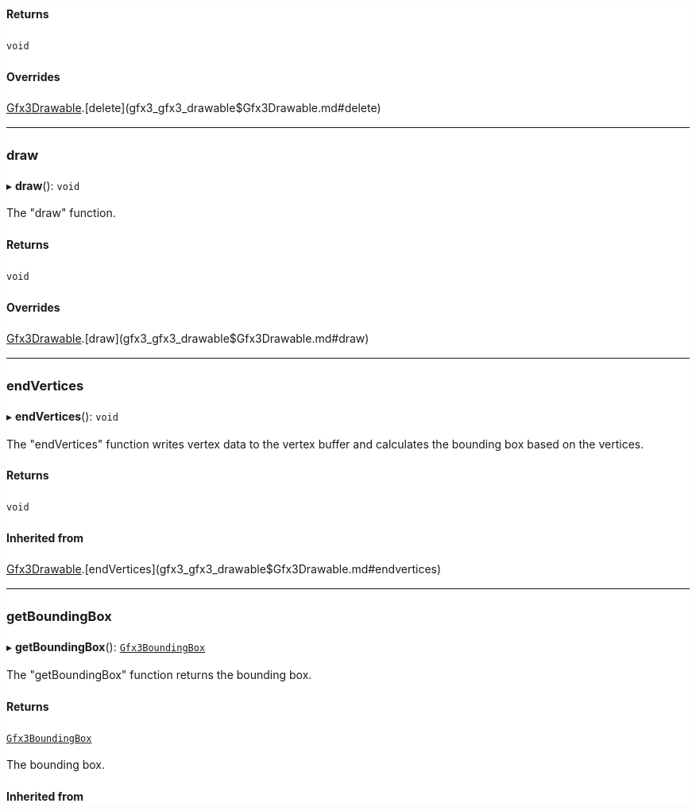 #### Returns

`void`

#### Overrides

[Gfx3Drawable](gfx3_gfx3_drawable$Gfx3Drawable.md).[delete](gfx3_gfx3_drawable$Gfx3Drawable.md#delete)

___

### draw

▸ **draw**(): `void`

The "draw" function.

#### Returns

`void`

#### Overrides

[Gfx3Drawable](gfx3_gfx3_drawable$Gfx3Drawable.md).[draw](gfx3_gfx3_drawable$Gfx3Drawable.md#draw)

___

### endVertices

▸ **endVertices**(): `void`

The "endVertices" function writes vertex data to the vertex buffer and calculates the bounding box
based on the vertices.

#### Returns

`void`

#### Inherited from

[Gfx3Drawable](gfx3_gfx3_drawable$Gfx3Drawable.md).[endVertices](gfx3_gfx3_drawable$Gfx3Drawable.md#endvertices)

___

### getBoundingBox

▸ **getBoundingBox**(): [`Gfx3BoundingBox`](gfx3_gfx3_bounding_box$Gfx3BoundingBox.md)

The "getBoundingBox" function returns the bounding box.

#### Returns

[`Gfx3BoundingBox`](gfx3_gfx3_bounding_box$Gfx3BoundingBox.md)

The bounding box.

#### Inherited from
